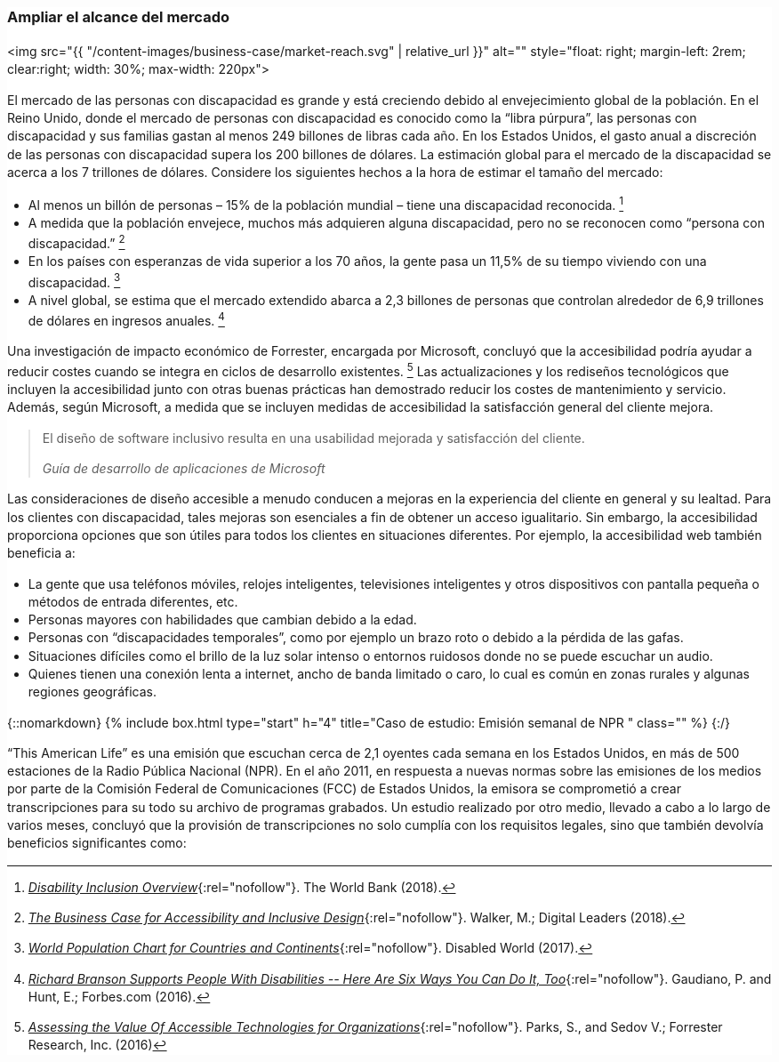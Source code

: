 ### Ampliar el alcance del mercado

<img src="{{ "/content-images/business-case/market-reach.svg" | relative_url }}" alt="" style="float: right; margin-left: 2rem; clear:right; width: 30%; max-width: 220px">

El mercado de las personas con discapacidad es grande y está creciendo debido al envejecimiento global de la población. En el Reino Unido, donde el mercado de personas con discapacidad es conocido como la “libra púrpura”, las personas con discapacidad y sus familias gastan al menos 249 billones de libras cada año. En los Estados Unidos, el gasto anual a discreción de las personas con discapacidad supera los 200 billones de dólares. La estimación global para el mercado de la discapacidad se acerca a los 7 trillones de dólares. Considere los siguientes hechos a la hora de estimar el tamaño del mercado:

-   Al menos un billón de personas – 15% de la población mundial – tiene una discapacidad reconocida. [^15]
-   A medida que la población envejece, muchos más adquieren alguna discapacidad, pero no se reconocen como “persona con discapacidad.” [^16]
-   En los países con esperanzas de vida superior a los 70 años, la gente pasa un 11,5% de su tiempo viviendo con una discapacidad. [^17]
-   A nivel global, se estima que el mercado extendido abarca a 2,3 billones de personas que controlan alrededor de 6,9 trillones de dólares en ingresos anuales. [^18]
    
Una investigación de impacto económico de Forrester, encargada por Microsoft, concluyó que la accesibilidad podría ayudar a reducir costes cuando se integra en ciclos de desarrollo existentes. [^19] Las actualizaciones y los rediseños tecnológicos que incluyen la accesibilidad junto con otras buenas prácticas han demostrado reducir los costes de mantenimiento y servicio. Además, según Microsoft, a medida que se incluyen medidas de accesibilidad la satisfacción general del cliente mejora. 

<blockquote class="pull">
  <p>El diseño de software inclusivo resulta en una usabilidad mejorada y satisfacción del cliente.</p>
  <cite>Guía de desarrollo de aplicaciones de Microsoft</cite>
</blockquote>

Las consideraciones de diseño accesible a menudo conducen a mejoras en la experiencia del cliente en general y su lealtad. Para los clientes con discapacidad, tales mejoras son esenciales a fin de obtener un acceso igualitario. Sin embargo, la accesibilidad proporciona opciones que son útiles para todos los clientes en situaciones diferentes. Por ejemplo, la accesibilidad web también beneficia a:

* La gente que usa teléfonos móviles, relojes inteligentes, televisiones inteligentes y otros dispositivos con pantalla pequeña o métodos de entrada diferentes, etc.
* Personas mayores con habilidades que cambian debido a la edad.
* Personas con “discapacidades temporales”, como por ejemplo un brazo roto o debido a la pérdida de las gafas.
* Situaciones difíciles como el brillo de la luz solar intenso o entornos ruidosos donde no se puede escuchar un audio. 
* Quienes tienen una conexión lenta a internet, ancho de banda limitado o caro, lo cual es común en zonas rurales y algunas regiones geográficas.

{::nomarkdown}
{% include box.html type="start" h="4" title="Caso de estudio: Emisión semanal de NPR " class="" %}
{:/}

“This American Life” es una emisión que escuchan cerca de 2,1 oyentes cada semana en los Estados Unidos, en más de 500 estaciones de la Radio Pública Nacional (NPR). En el año 2011, en respuesta a nuevas normas sobre las emisiones de los medios por parte de la Comisión Federal de Comunicaciones (FCC) de Estados Unidos, la emisora se comprometió a crear transcripciones para su todo su archivo de programas grabados. Un estudio realizado por otro medio, llevado a cabo a lo largo de varios meses, concluyó que la provisión de transcripciones no solo cumplía con los requisitos legales, sino que también devolvía beneficios significantes como:


[^1]: [_Disability as diversity in fortune 100 companies_](https://onlinelibrary.wiley.com/doi/abs/10.1002/bsl.629){:rel="nofollow"}. Ball, P., Monaco, G., Schmeling, J., Schartz, H., and Blanck, P.; Law, Health Policy and Disability Center (2005).
[^2]:  Pullin, Graham. _Design Meets Disability_. MIT Press, 2011.
[^3]: [_Professor's Research Helps Restore Sight to the Blind_](https://medicalxpress.com/news/2012-01-professor-sight.html){:rel="nofollow"}. Brown, P.; University of Arizona (2012)
[^4]:  [_People with Disabilities Drive Innovation_](https://habengirma.com/2017/09/13/people-with-disabilities-drive-innovation/){:rel="nofollow"}. Germa, H. (2017)
[^5]: [_What Does Responsive Design Have To Do With Accessibility?_](https://www.levelaccess.com/what-does-responsive-web-design-have-to-do-with-accessibility/){:rel="nofollow"} Avila, J.; Level Access (2013).
[^6]: [_When it comes to accessibility, Apple continues to lead in awareness and innovation_](https://techcrunch.com/2016/05/19/when-it-comes-to-accessibility-apple-continues-to-lead-in-awareness-and-innovation/){:rel="nofollow"}. Aquino, S. (2016)
[^7]: [_National Federation of the Blind Commends Apple for Including VoiceOver on iPad_](https://nfb.org/node/1083){:rel="nofollow"}. Danielsen, C. NFB (2010)
[^8]: [_How Designing For Disabled People Is Giving Google An Edge_](https://www.fastcompany.com/3060090/how-designing-for-the-disabled-is-giving-google-an-edge.){:rel="nofollow"}. Brownlee, J.; Fast Company (2018).
[^9]: [_Corporate Social Responsibility (CSR)_](https://www.iisd.org/business/issues/sr.aspx){:rel="nofollow"}. IISD's Business and Sustainable Development Guide (2013).
[^10]: [_Reaping The Benefits Of Diversity For Modern Business Innovation_](https://www.forbes.com/sites/ekaterinawalter/2014/01/14/reaping-the-benefits-of-diversity-for-modern-business-innovation/#155c39652a8f){:rel="nofollow"}. Walter, E.; Forbes Magazine (2014).
[^11]: [_Accessibility at Microsoft_](https://nfb.org/images/nfb/publications/bm/bm15/bm1504/bm150403.htm){:rel="nofollow"}. Chong, C.;  Braille Monitor (2015).
[^12]: [_The Moment That Forever Changed Our Lives_](https://blogs.msdn.microsoft.com/accessibility/2017/10/21/satya-nadella-the-moment-that-forever-changed-our-lives/){:rel="nofollow"}. Nadella, S.; PowerShell Team Blog, LinkedIn, (2017).
[^13]: [_How Fathering a Son with Disabilities Helped Microsoft's CEO Transform the Company_](https://forums.windowscentral.com/windows-central-news-discussion/465496-how-fathering-son-disabilities-helped-microsofts-ceo-transform-company.html){:rel="nofollow"}. Ward, J.; Windows Central (2017).
[^14]: [*Microsoft Adding New Accessibility Improvements in Windows 10*](https://coolblindtech.com/microsoft-adding-new-accessibility-improvements-in-windows-10/){:rel="nofollow"}. Rego, N.;  Cool Blind Tech (2018).
[^15]: [*Disability Inclusion Overview*](http://www.worldbank.org/en/topic/disability){:rel="nofollow"}. The World Bank (2018).
[^16]: [*The Business Case for Accessibility and Inclusive Design*](https://digileaders.com/the-business-case-for-accessibility-and-inclusive-design/){:rel="nofollow"}. Walker, M.; Digital Leaders (2018).
[^17]: [_World Population Chart for Countries and Continents_](https://www.disabled-world.com/calculators-charts/wpc.php){:rel="nofollow"}. Disabled World (2017).
[^18]: [*Richard Branson Supports People With Disabilities -- Here Are Six Ways You Can Do It, Too*](https://www.forbes.com/sites/gaudianohunt/2016/10/31/richard-branson-supports-disabilities/#4da9aa36788e){:rel="nofollow"}. Gaudiano, P. and Hunt, E.; Forbes.com (2016).
[^19]: [*Assessing the Value Of Accessible Technologies for Organizations*](https://web.archive.org/web/20170710171528/https://mscorpmedia.azureedge.net/mscorpmedia/2016/07/Microsoft-TEI-Accessibility-Study_Edited_FINAL-v2.pdf){:rel="nofollow"}. Parks, S., and Sedov V.; Forrester Research, Inc. (2016)
[^20]: [*National Federation of the Blind v. Target Corp.*](https://en.wikipedia.org/wiki/National_Federation_of_the_Blind_v._Target_Corp.){:rel="nofollow"} Wikipedia. (2008)
[^21]: [*Sydney Olympics 2000 Website Accessibility Decision*](https://www.independentliving.org/docs5/sydney-olympics-blind-accessibility-decision.html){:rel="nofollow"}. Independent Living Institute (2000).
[^22]: [*Web Accessibility and the DDA*](https://warwick.ac.uk/fac/soc/law/elj/jilt/2001_2/sloan/){:rel="nofollow"}. Sloan, M.; Journal of Information Law & Technology, University of Warwick (2005).
[^23]: [*List of Web Accessibility-Related Litigation and Settlements*](http://www.karlgroves.com/2011/11/15/list-of-web-accessibility-related-litigation-and-settlements/){:rel="nofollow"}. Groves, K. (2017).
[^24]: [*Settlements in Structured Negotiation*](http://www.lflegal.com/negotiations/){:rel="nofollow"}. Feingold, L. (2018)
[^25]: [*It's Illegal to Have an Inaccessible Website in Norway - and That's Good News for All of Us*](https://medium.com/confrere/its-illegal-to-have-an-inaccessible-website-in-norway-and-that-s-good-news-for-all-of-us-b59a9e929d54){:rel="nofollow"}. Aalen, I.; Confrere/Medium (2018).
[^26]: [*“Absence of U.S. Regulation Leads to Web Accessibility Lawsuits”*](https://www.practicalecommerce.com/Absence-of-U-S-Regulation-Leads-to-Web-Accessibility-Lawsuits){:rel="nofollow"}. Roggio, A.; Practical Ecommerce (2015).